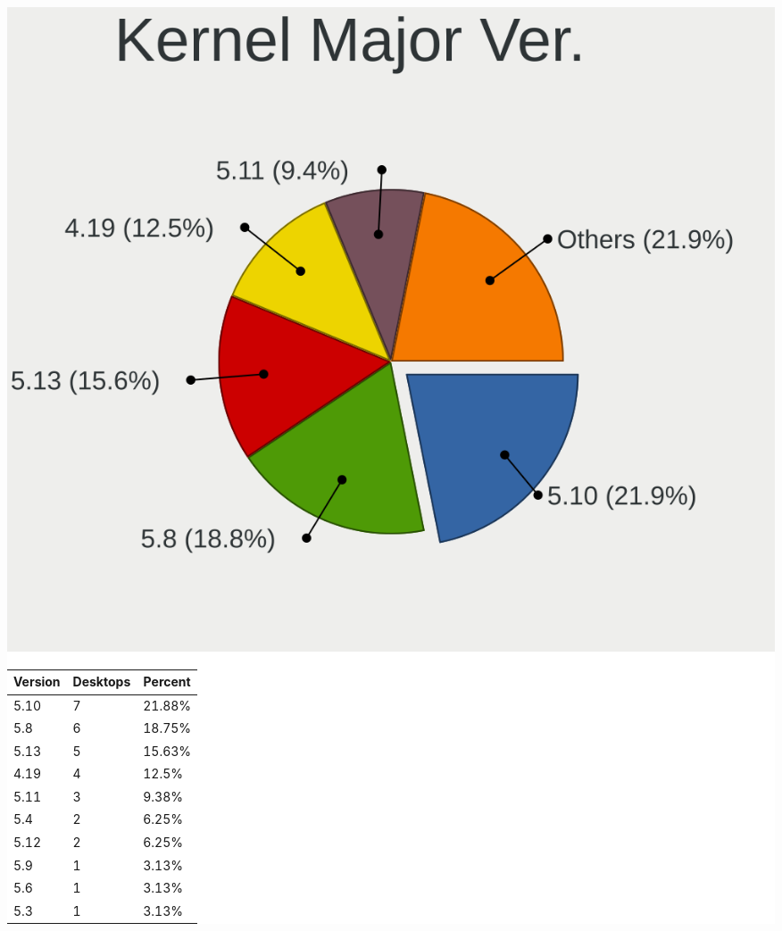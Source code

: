 ![Kernel Major Ver.](./images/pie_chart/os_kernel_major.svg)


| Version | Desktops | Percent |
|---------|----------|---------|
| 5.10    | 7        | 21.88%  |
| 5.8     | 6        | 18.75%  |
| 5.13    | 5        | 15.63%  |
| 4.19    | 4        | 12.5%   |
| 5.11    | 3        | 9.38%   |
| 5.4     | 2        | 6.25%   |
| 5.12    | 2        | 6.25%   |
| 5.9     | 1        | 3.13%   |
| 5.6     | 1        | 3.13%   |
| 5.3     | 1        | 3.13%   |
